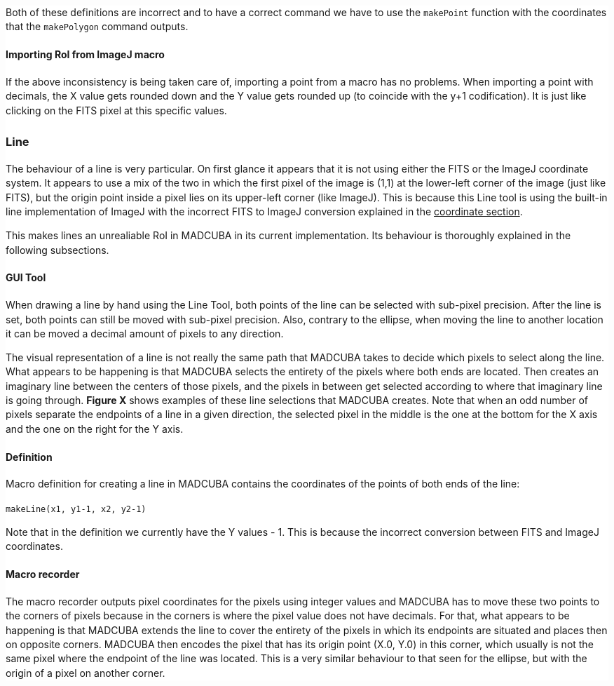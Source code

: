 Both of these definitions are incorrect and to have a correct command we have to use the `makePoint` function with the coordinates that the `makePolygon` command outputs.

#### Importing RoI from ImageJ macro

If the above inconsistency is being taken care of, importing a point from a macro has no problems.
When importing a point with decimals, the X value gets rounded down and the Y value gets rounded up (to coincide with the y+1 codification). It is just like clicking on the FITS pixel at this specific values.

### Line

The behaviour of a line is very particular. On first glance it appears that it is not using either the FITS or the ImageJ coordinate system. It appears to use a mix of the two in which the first pixel of the image is (1,1) at the lower-left corner of the image (just like FITS), but the origin point inside a pixel lies on its upper-left corner (like ImageJ). This is because this Line tool is using the built-in line implementation of ImageJ with the incorrect FITS to ImageJ conversion explained in the [coordinate section](#coordinate-systems).

This makes lines an unrealiable RoI in MADCUBA in its current implementation. Its behaviour is thoroughly explained in the following subsections.

#### GUI Tool

When drawing a line by hand using the Line Tool, both points of the line can be selected with sub-pixel precision. After the line is set, both points can still be moved with sub-pixel precision. Also, contrary to the ellipse, when moving the line to another location it can be moved a decimal amount of pixels to any direction.

The visual representation of a line is not really the same path that MADCUBA takes to decide which pixels to select along the line. What appears to be happening is that  MADCUBA selects the entirety of the pixels where both ends are located. Then creates an imaginary line between the centers of those pixels, and the pixels in between get selected according to where that imaginary line is going through. **Figure X** shows examples of these line selections that MADCUBA creates. Note that when an odd number of pixels separate the endpoints of a line in a given direction, the selected pixel in the middle is the one at the bottom for the X axis and the one on the right for the Y axis.

#### Definition

Macro definition for creating a line in MADCUBA contains the coordinates of the points of both ends of the line:

```
makeLine(x1, y1-1, x2, y2-1)
```

Note that in the definition we currently have the Y values - 1. This is because the incorrect conversion between FITS and ImageJ coordinates.

#### Macro recorder

The macro recorder outputs pixel coordinates for the pixels using integer values and MADCUBA has to move these two points to the corners of pixels because in the corners is where the pixel value does not have decimals. For that, what appears to be happening is that MADCUBA extends the line to cover the entirety of the pixels in which its endpoints are situated and places then on opposite corners. MADCUBA then encodes the pixel that has its origin point (X.0, Y.0) in this corner, which usually is not the same pixel where the endpoint of the line was located. This is a very similar behaviour to that seen for the ellipse, but with the origin of a pixel on another corner.
